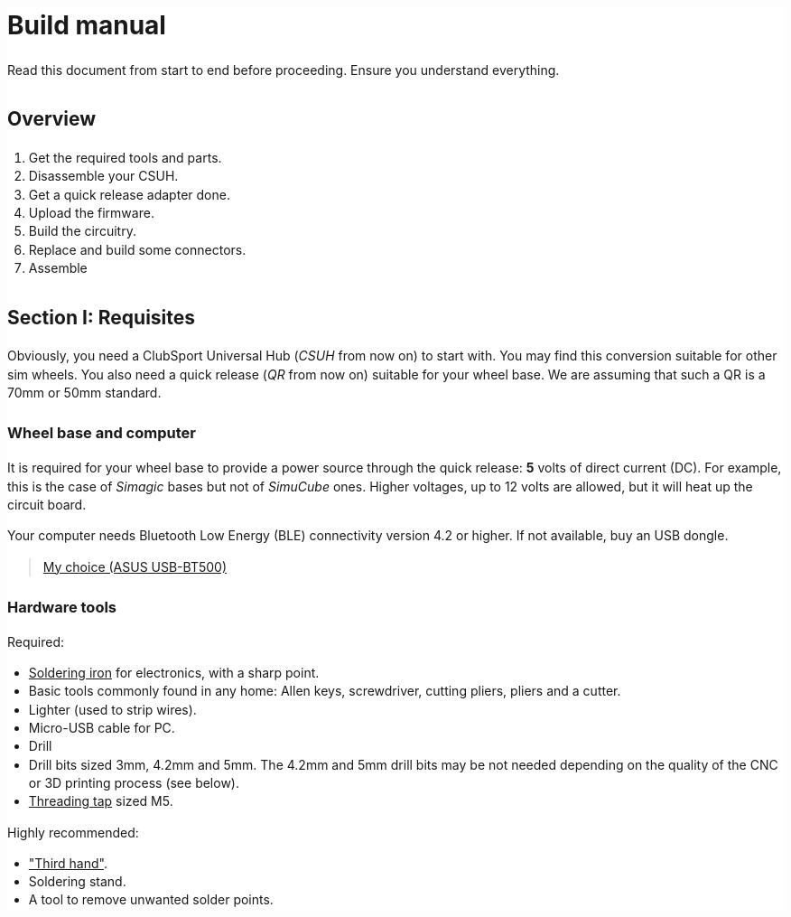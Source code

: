 # Build manual

Read this document from start to end before proceeding. Ensure you understand everything.

## Overview

1. Get the required tools and parts.
2. Disassemble your CSUH.
3. Get a quick release adapter done.
4. Upload the firmware.
5. Build the circuitry.
6. Replace and build some connectors.
7. Assemble

## Section I: Requisites

Obviously, you need a ClubSport Universal Hub (*CSUH* from now on) to start with. You may find this conversion suitable for other sim wheels.
You also need a quick release (*QR* from now on) suitable for your wheel base. We are assuming that such a QR is a 70mm or 50mm standard.

### Wheel base and computer

It is required for your wheel base to provide a power source through the quick release: **5** volts of direct current (DC). For example, this is the case of *Simagic* bases but not of *SimuCube* ones. Higher voltages, up to 12 volts are allowed, but it will heat up the circuit board.

Your computer needs Bluetooth Low Energy (BLE) connectivity version 4.2 or higher. If not available, buy an USB dongle.

> [My choice (ASUS USB-BT500)](https://www.asus.com/us/networking-iot-servers/adapters/all-series/usb-bt500/)

### Hardware tools

Required:

- [Soldering iron](https://en.wikipedia.org/wiki/Soldering_iron) for electronics, with a sharp point.
- Basic tools commonly found in any home: Allen keys, screwdriver, cutting pliers, pliers and a cutter.
- Lighter (used to strip wires).
- Micro-USB cable for PC.
- Drill
- Drill bits sized 3mm, 4.2mm and 5mm. The 4.2mm and 5mm drill bits may be not needed depending on the quality of the CNC or 3D printing process (see below).
- [Threading tap](https://duckduckgo.com/?q=threading+tap+m5&iax=images&ia=images) sized M5.

Highly recommended:

- ["Third hand"](https://en.wikipedia.org/wiki/Helping_hand_(tool)).
- Soldering stand.
- A tool to remove unwanted solder points.
